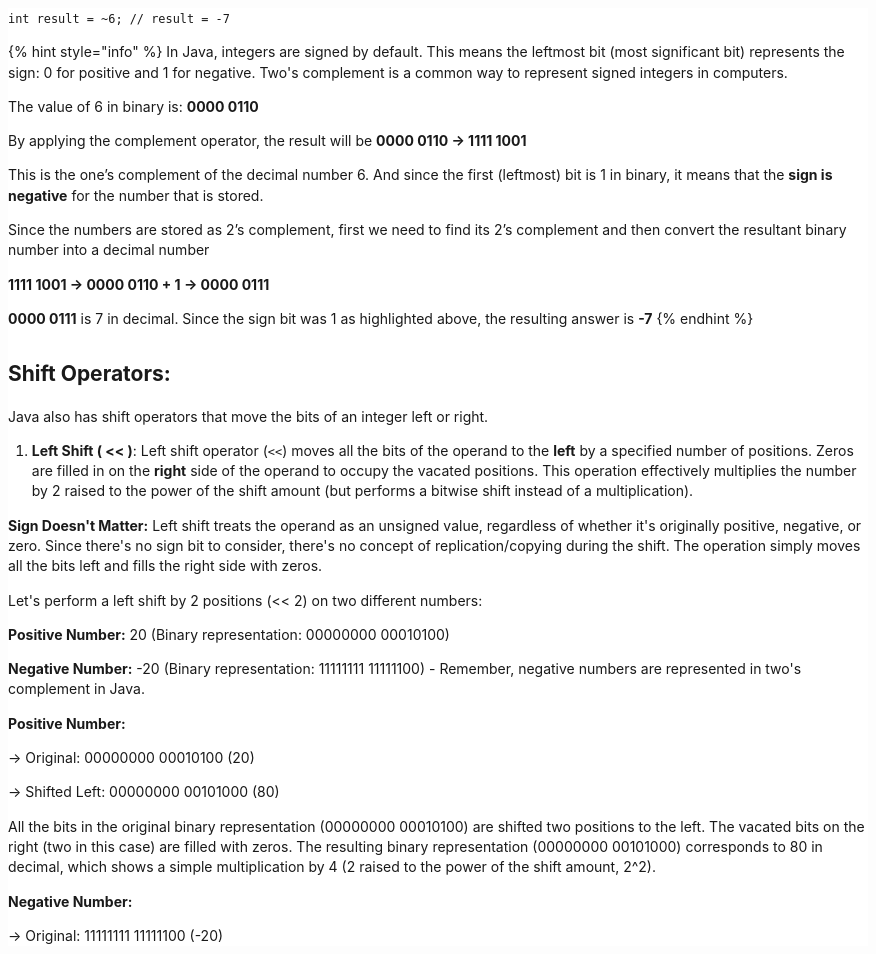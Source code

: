 `int result = ~6; // result = -7`&#x20;

{% hint style="info" %}
In Java, integers are signed by default. This means the leftmost bit (most significant bit) represents the sign: 0 for positive and 1 for negative. Two's complement is a common way to represent signed integers in computers.&#x20;



The value of 6 in binary is: **0000 0110**

By applying the complement operator, the result will be **0000 0110 -> 1111 1001**

This is the one’s complement of the decimal number 6. And since the first (leftmost) bit is 1 in binary, it means that the **sign is negative** for the number that is stored.

Since the numbers are stored as 2’s complement, first we need to find its 2’s complement and then convert the resultant binary number into a decimal number

**1111 1001 -> 0000 0110 + 1 -> 0000 0111**

**0000 0111** is 7 in decimal. Since the sign bit was 1 as highlighted above, the resulting answer is **-7**
{% endhint %}

## **Shift Operators:**

Java also has shift operators that move the bits of an integer left or right.

1. **Left Shift ( << )**: Left shift operator (`<<`) moves all the bits of the operand to the **left** by a specified number of positions. Zeros are filled in on the **right** side of the operand to occupy the vacated positions. This operation effectively multiplies the number by 2 raised to the power of the shift amount (but performs a bitwise shift instead of a multiplication).

**Sign Doesn't Matter:** Left shift treats the operand as an unsigned value, regardless of whether it's originally positive, negative, or zero. Since there's no sign bit to consider, there's no concept of replication/copying during the shift. The operation simply moves all the bits left and fills the right side with zeros.

Let's perform a left shift by 2 positions (<< 2) on two different numbers:

**Positive Number:** 20 (Binary representation: 00000000 00010100)

**Negative Number:** -20 (Binary representation: 11111111 11111100) - Remember, negative numbers are represented in two's complement in Java.

**Positive Number:**

\-> Original: 00000000 00010100 (20)

\-> Shifted Left: 00000000 00101000 (80)

All the bits in the original binary representation (00000000 00010100) are shifted two positions to the left. The vacated bits on the right (two in this case) are filled with zeros. The resulting binary representation (00000000 00101000) corresponds to 80 in decimal, which shows a simple multiplication by 4 (2 raised to the power of the shift amount, 2^2).

**Negative Number:**

\-> Original: 11111111 11111100 (-20)
